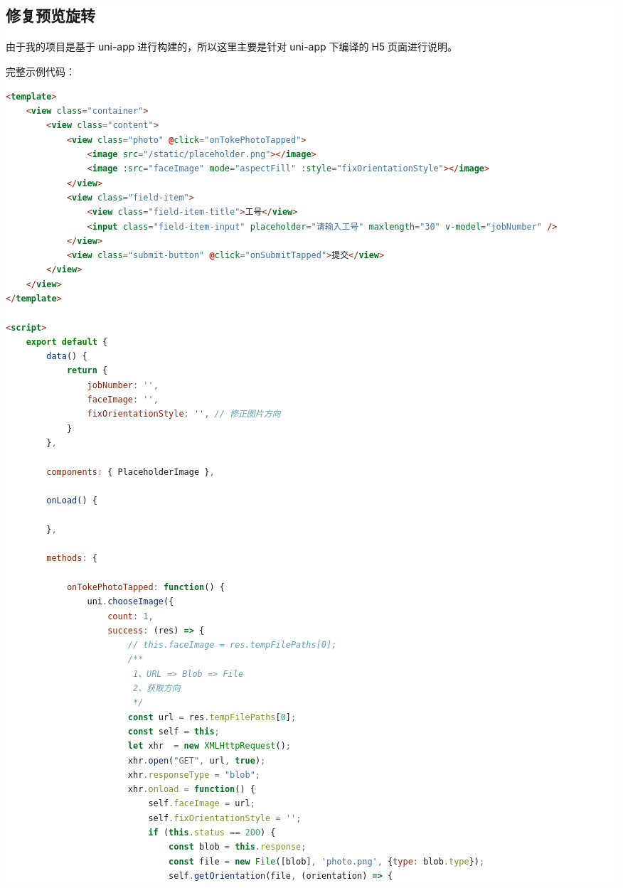 
## 修复预览旋转


由于我的项目是基于 uni-app 进行构建的，所以这里主要是针对 uni-app 下编译的 H5 页面进行说明。

完整示例代码：
```html
<template>
	<view class="container">
		<view class="content">
			<view class="photo" @click="onTokePhotoTapped">
				<image src="/static/placeholder.png"></image>
				<image :src="faceImage" mode="aspectFill" :style="fixOrientationStyle"></image>
			</view>
			<view class="field-item">
				<view class="field-item-title">工号</view>
				<input class="field-item-input" placeholder="请输入工号" maxlength="30" v-model="jobNumber" />
			</view>
			<view class="submit-button" @click="onSubmitTapped">提交</view>
		</view>
	</view>
</template>

<script>
	export default {
		data() {
			return {
				jobNumber: '',
				faceImage: '',
				fixOrientationStyle: '', // 修正图片方向
			}
		},
		
		components: { PlaceholderImage },
		
		onLoad() {

		},
		
		methods: {
		
			onTokePhotoTapped: function() {
				uni.chooseImage({
					count: 1,
					success: (res) => {
						// this.faceImage = res.tempFilePaths[0];
						/**
						 1、URL => Blob => File
						 2、获取方向
						 */
						const url = res.tempFilePaths[0];
						const self = this;
						let xhr  = new XMLHttpRequest();
						xhr.open("GET", url, true);
						xhr.responseType = "blob";
						xhr.onload = function() {
							self.faceImage = url;
							self.fixOrientationStyle = '';
							if (this.status == 200) {
								const blob = this.response;
								const file = new File([blob], 'photo.png', {type: blob.type});
								self.getOrientation(file, (orientation) => {
```